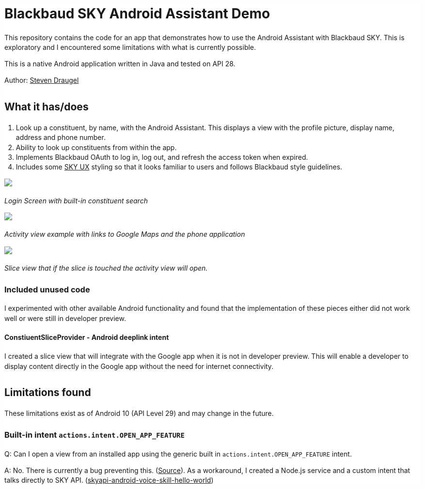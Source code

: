# Blackbaud SKY Android Assistant Demo

This repository contains the code for an app that demonstrates how to use the Android
Assistant with Blackbaud SKY. This is exploratory and I encountered some limitations with
what is currently possible.

This is a native Android application written in Java and tested on API 28.

Author: [Steven Draugel](https://github.com/sdraugel)

## What it has/does

1. Look up a constituent, by name, with the Android Assistant. This displays a view with the profile picture, display name, address and phone number.
1. Ability to look up constituents from within the app.
1. Implements Blackbaud OAuth to log in, log out, and refresh the access token when expired.
1. Includes some [SKY UX](https://developer.blackbaud.com/skyux/) styling so that it looks familiar to users and follows Blackbaud style guidelines.

<img height="500" src="./Screenshots/MainActivity.png"> 

<i>Login Screen with built-in constituent search</i>

<img height="500" src="./Screenshots/InAppConstitView.png"> 

<i>Activity view example with links to Google Maps and the phone application</i>

<img height="500" src="./Screenshots/SliceView.png"> 

<i>Slice view that if the slice is touched the activity view will open.</i>


### Included unused code

I experimented with other available Android functionality and found that the implementation
of these pieces either did not work well or were still in developer preview.

#### ConstiuentSliceProvider - Android deeplink intent

I created a slice view that will integrate with the Google app when it is not in developer preview.
This will enable a developer to display content directly in the Google app without the need for internet connectivity.

## Limitations found

These limitations exist as of Android 10 (API Level 29) and may change in the future.

### Built-in intent `actions.intent.OPEN_APP_FEATURE`

Q: Can I open a view from an installed app using the generic built in `actions.intent.OPEN_APP_FEATURE` intent.

A: No. There is currently a bug preventing this. ([Source](https://issuetracker.google.com/issues/135714718)). 
As a workaround, I created a Node.js service and a custom intent that talks directly to SKY API. ([skyapi-android-voice-skill-hello-world](https://github.com/blackbaud/skyapi-android-voice-skill-hello-world))
